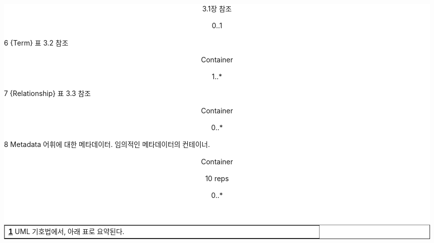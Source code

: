</td>
<td width="53">
<p align="center">3.1장 참조</p>
</td>
<td width="53">
<p align="center">0..1</p>
</td>
</tr>
<tr>
<td width="40">6</td>
<td width="100">{Term}</td>
<td width="220">표 3.2 참조</td>
<td width="80"></td>
<td width="80">
<p align="center">Container</p>
</td>
<td width="53"></td>
<td width="53">
<p align="center">1..*</p>
</td>
</tr>
<tr>
<td width="40">7</td>
<td width="100">{Relationship}</td>
<td width="220">표 3.3 참조</td>
<td width="80"></td>
<td width="80">
<p align="center">Container</p>
</td>
<td width="53"></td>
<td width="53">
<p align="center">0..*</p>
</td>
</tr>
<tr>
<td width="40">8</td>
<td width="100">Metadata</td>
<td width="220">어휘에 대한 메타데이터. 임의적인 메타데이터의 컨테이너.</td>
<td width="80"></td>
<td width="80">
<p align="center">Container</p>
</td>
<td width="53">
<p align="center">10 reps</p>
</td>
<td width="53">
<p align="center">0..*</p>
</td>
</tr>
</tbody>
</table>
&nbsp;
<table class="td_left" border="1" width="60%" cellspacing="0" cellpadding="0" align="center">
<tbody>
<tr>
<td valign="top" width="620"><strong><span style="text-decoration: underline;">1</span></strong> UML 기호법에서, 아래 표로 요약된다.
